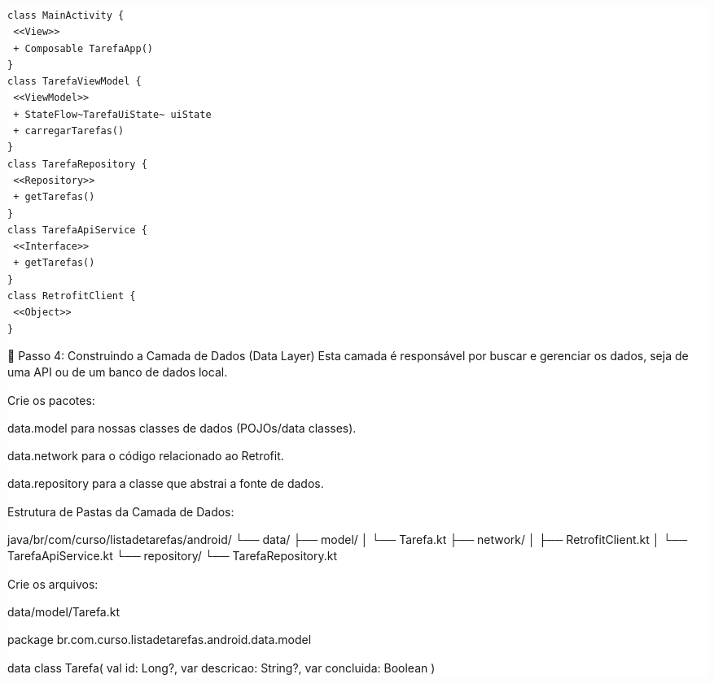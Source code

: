     class MainActivity {
     <<View>>
     + Composable TarefaApp()
    }
    class TarefaViewModel {
     <<ViewModel>>
     + StateFlow~TarefaUiState~ uiState
     + carregarTarefas()
    }
    class TarefaRepository {
     <<Repository>>
     + getTarefas()
    }
    class TarefaApiService {
     <<Interface>>
     + getTarefas()
    }
    class RetrofitClient {
     <<Object>>
    }

💾 Passo 4: Construindo a Camada de Dados (Data Layer)
Esta camada é responsável por buscar e gerenciar os dados, seja de uma API ou de um banco de dados local.

Crie os pacotes:

data.model para nossas classes de dados (POJOs/data classes).

data.network para o código relacionado ao Retrofit.

data.repository para a classe que abstrai a fonte de dados.

Estrutura de Pastas da Camada de Dados:

java/br/com/curso/listadetarefas/android/
└── data/
    ├── model/
    │   └── Tarefa.kt
    ├── network/
    │   ├── RetrofitClient.kt
    │   └── TarefaApiService.kt
    └── repository/
        └── TarefaRepository.kt

Crie os arquivos:

data/model/Tarefa.kt

package br.com.curso.listadetarefas.android.data.model

data class Tarefa(
    val id: Long?,
    var descricao: String?,
    var concluida: Boolean
)
